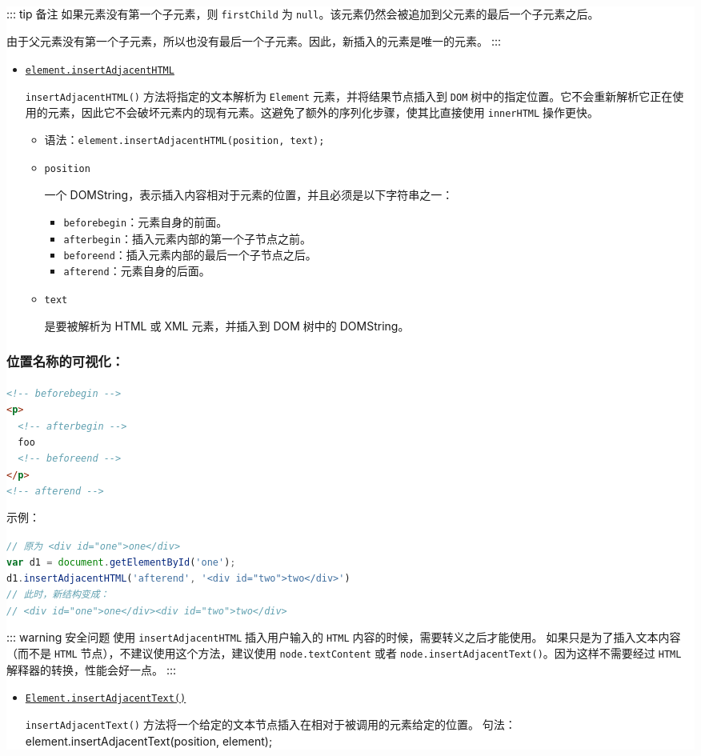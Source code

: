 ::: tip 备注
如果元素没有第一个子元素，则 `firstChild` 为 `null`。该元素仍然会被追加到父元素的最后一个子元素之后。

由于父元素没有第一个子元素，所以也没有最后一个子元素。因此，新插入的元素是唯一的元素。
:::

- [`element.insertAdjacentHTML`](https://developer.mozilla.org/zh-CN/docs/Web/API/Element/insertAdjacentHTML)

  `insertAdjacentHTML()` 方法将指定的文本解析为 `Element` 元素，并将结果节点插入到 `DOM` 树中的指定位置。它不会重新解析它正在使用的元素，因此它不会破坏元素内的现有元素。这避免了额外的序列化步骤，使其比直接使用 `innerHTML` 操作更快。

  - 语法：`element.insertAdjacentHTML(position, text);`
  - `position`

    一个 DOMString，表示插入内容相对于元素的位置，并且必须是以下字符串之一：
    - `beforebegin`：元素自身的前面。
    - `afterbegin`：插入元素内部的第一个子节点之前。
    - `beforeend`：插入元素内部的最后一个子节点之后。
    - `afterend`：元素自身的后面。
  - `text`
  
    是要被解析为 HTML 或 XML 元素，并插入到 DOM 树中的 DOMString。

### 位置名称的可视化：

  ```html
  <!-- beforebegin -->
  <p>
    <!-- afterbegin -->
    foo
    <!-- beforeend -->
  </p>
  <!-- afterend -->
  ```

  示例：

  ```js
  // 原为 <div id="one">one</div>
  var d1 = document.getElementById('one');
  d1.insertAdjacentHTML('afterend', '<div id="two">two</div>')
  // 此时，新结构变成：
  // <div id="one">one</div><div id="two">two</div>
  ```

  ::: warning
  安全问题
  使用 `insertAdjacentHTML` 插入用户输入的 `HTML` 内容的时候，需要转义之后才能使用。
  如果只是为了插入文本内容（而不是 `HTML` 节点），不建议使用这个方法，建议使用 `node.textContent` 或者 `node.insertAdjacentText()`。因为这样不需要经过 `HTML` 解释器的转换，性能会好一点。
  :::

- [`Element.insertAdjacentText()`](https://developer.mozilla.org/zh-CN/docs/Web/API/Element/insertAdjacentText)

  `insertAdjacentText()` 方法将一个给定的文本节点插入在相对于被调用的元素给定的位置。
  句法：element.insertAdjacentText(position, element);
